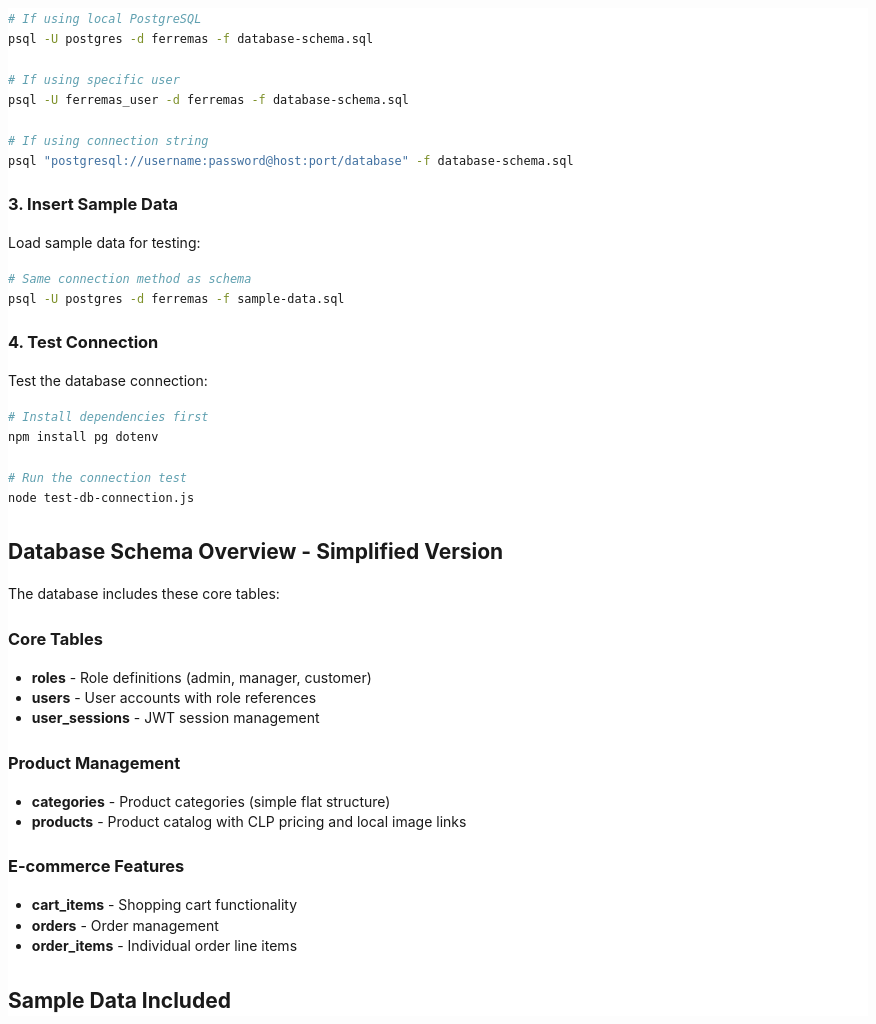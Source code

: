 ```bash
# If using local PostgreSQL
psql -U postgres -d ferremas -f database-schema.sql

# If using specific user
psql -U ferremas_user -d ferremas -f database-schema.sql

# If using connection string
psql "postgresql://username:password@host:port/database" -f database-schema.sql
```

### 3. Insert Sample Data

Load sample data for testing:

```bash
# Same connection method as schema
psql -U postgres -d ferremas -f sample-data.sql
```

### 4. Test Connection

Test the database connection:

```bash
# Install dependencies first
npm install pg dotenv

# Run the connection test
node test-db-connection.js
```

## Database Schema Overview - Simplified Version

The database includes these core tables:

### Core Tables
- **roles** - Role definitions (admin, manager, customer)
- **users** - User accounts with role references
- **user_sessions** - JWT session management

### Product Management
- **categories** - Product categories (simple flat structure)
- **products** - Product catalog with CLP pricing and local image links

### E-commerce Features
- **cart_items** - Shopping cart functionality
- **orders** - Order management
- **order_items** - Individual order line items

## Sample Data Included
